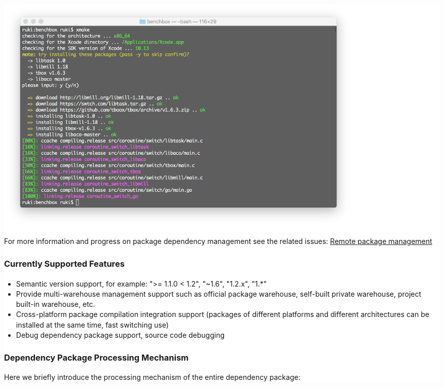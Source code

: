 <img src="/assets/img/index/package_manage.png" width="80%" />

For more information and progress on package dependency management see the related issues: [Remote package management](https://github.com/xmake-io/xmake/issues/69)

### Currently Supported Features

* Semantic version support, for example: ">= 1.1.0 < 1.2", "~1.6", "1.2.x", "1.*"
* Provide multi-warehouse management support such as official package warehouse, self-built private warehouse, project built-in warehouse, etc.
* Cross-platform package compilation integration support (packages of different platforms and different architectures can be installed at the same time, fast switching use)
* Debug dependency package support, source code debugging

### Dependency Package Processing Mechanism

Here we briefly introduce the processing mechanism of the entire dependency package:

<div align="center">